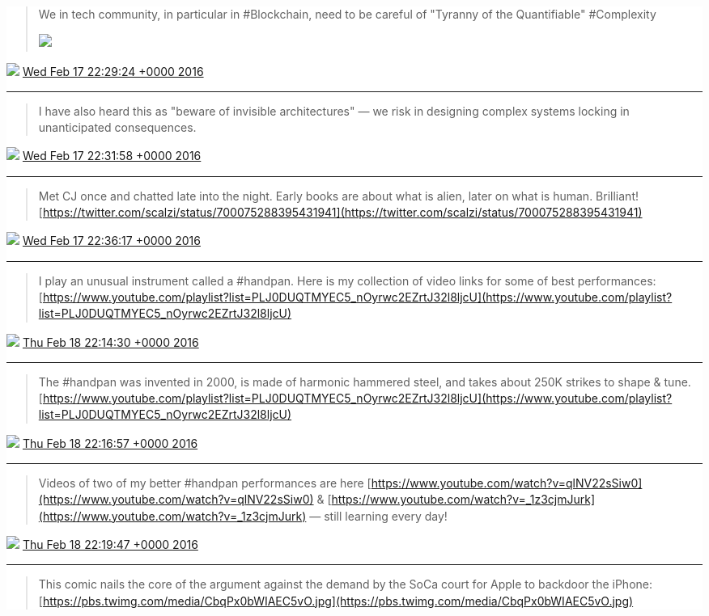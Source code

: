 > We in tech community, in particular in #Blockchain, need to be careful of "Tyranny of the Quantifiable" #Complexity 
> 
> ![](../../media/700084658764034049-CbczSazVIAAdm6C.jpg)

<img src="{{ site.url }}{{ site.baseurl }}/assets/images/media/tweet.ico" width="30" /> [Wed Feb 17 22:29:24 +0000 2016](https://twitter.com/ChristopherA/status/700084658764034049)

----



> I have also heard this as "beware of invisible architectures" — we risk in designing complex systems locking in unanticipated consequences.

<img src="{{ site.url }}{{ site.baseurl }}/assets/images/media/tweet.ico" width="30" /> [Wed Feb 17 22:31:58 +0000 2016](https://twitter.com/ChristopherA/status/700085306138079233)

----

> Met CJ once and chatted late into the night. Early books are about what is alien, later on what is human. Brilliant! [https://twitter.com/scalzi/status/700075288395431941](https://twitter.com/scalzi/status/700075288395431941)

<img src="{{ site.url }}{{ site.baseurl }}/assets/images/media/tweet.ico" width="30" /> [Wed Feb 17 22:36:17 +0000 2016](https://twitter.com/ChristopherA/status/700086393586864128)

----

> I play an unusual instrument called a #handpan. Here is my collection of video links for some of best performances: [https://www.youtube.com/playlist?list=PLJ0DUQTMYEC5_nOyrwc2EZrtJ32l8ljcU](https://www.youtube.com/playlist?list=PLJ0DUQTMYEC5_nOyrwc2EZrtJ32l8ljcU)

<img src="{{ site.url }}{{ site.baseurl }}/assets/images/media/tweet.ico" width="30" /> [Thu Feb 18 22:14:30 +0000 2016](https://twitter.com/ChristopherA/status/700443298087833600)

----



> The #handpan was invented in 2000, is made of harmonic hammered steel, and takes about 250K strikes to shape &amp; tune. [https://www.youtube.com/playlist?list=PLJ0DUQTMYEC5_nOyrwc2EZrtJ32l8ljcU](https://www.youtube.com/playlist?list=PLJ0DUQTMYEC5_nOyrwc2EZrtJ32l8ljcU)

<img src="{{ site.url }}{{ site.baseurl }}/assets/images/media/tweet.ico" width="30" /> [Thu Feb 18 22:16:57 +0000 2016](https://twitter.com/ChristopherA/status/700443914310799360)

----



> Videos of two of my better #handpan performances are here [https://www.youtube.com/watch?v=qlNV22sSiw0](https://www.youtube.com/watch?v=qlNV22sSiw0) &amp; [https://www.youtube.com/watch?v=_1z3cjmJurk](https://www.youtube.com/watch?v=_1z3cjmJurk) — still learning every day!

<img src="{{ site.url }}{{ site.baseurl }}/assets/images/media/tweet.ico" width="30" /> [Thu Feb 18 22:19:47 +0000 2016](https://twitter.com/ChristopherA/status/700444625547300864)

----

> This comic nails the core of the argument against the demand by the SoCa court for Apple to backdoor the iPhone: [https://pbs.twimg.com/media/CbqPx0bWIAEC5vO.jpg](https://pbs.twimg.com/media/CbqPx0bWIAEC5vO.jpg)
